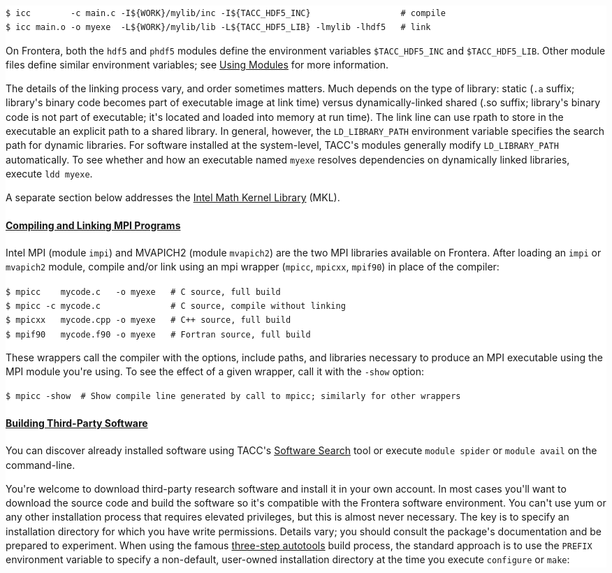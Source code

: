 ```cmd-line
$ icc        -c main.c -I${WORK}/mylib/inc -I${TACC_HDF5_INC}                  # compile
$ icc main.o -o myexe  -L${WORK}/mylib/lib -L${TACC_HDF5_LIB} -lmylib -lhdf5   # link
```

On Frontera, both the `hdf5` and `phdf5` modules define the environment variables `$TACC_HDF5_INC` and `$TACC_HDF5_LIB`. Other module files define similar environment variables; see [Using Modules](../admin#using-modules-to-manage-your-environment) for more information.

The details of the linking process vary, and order sometimes matters. Much depends on the type of library: static (`.a` suffix; library's binary code becomes part of executable image at link time) versus dynamically-linked shared (.so suffix; library's binary code is not part of executable; it's located and loaded into memory at run time). The link line can use rpath to store in the executable an explicit path to a shared library. In general, however, the `LD_LIBRARY_PATH` environment variable specifies the search path for dynamic libraries. For software installed at the system-level, TACC's modules generally modify `LD_LIBRARY_PATH` automatically. To see whether and how an executable named `myexe` resolves dependencies on dynamically linked libraries, execute `ldd myexe`.

A separate section below addresses the [Intel Math Kernel Library](#the-intel-math-kernel-library-mkl) (MKL).

#### [Compiling and Linking MPI Programs](#building-basics-mpi)

Intel MPI (module `impi`) and MVAPICH2 (module `mvapich2`) are the two MPI libraries available on Frontera. After loading an `impi` or `mvapich2` module, compile and/or link using an mpi wrapper (`mpicc`, `mpicxx`, `mpif90`) in place of the compiler:

```cmd-line
$ mpicc    mycode.c   -o myexe   # C source, full build
$ mpicc -c mycode.c              # C source, compile without linking
$ mpicxx   mycode.cpp -o myexe   # C++ source, full build
$ mpif90   mycode.f90 -o myexe   # Fortran source, full build
```

These wrappers call the compiler with the options, include paths, and libraries necessary to produce an MPI executable using the MPI module you're using. To see the effect of a given wrapper, call it with the `-show` option:

```cmd-line
$ mpicc -show  # Show compile line generated by call to mpicc; similarly for other wrappers
```


#### [Building Third-Party Software](#building-basics-thirdparty)

You can discover already installed software using TACC's [Software Search](https://www.tacc.utexas.edu/systems/software) tool or execute `module spider` or `module avail` on the command-line.

You're welcome to download third-party research software and install it in your own account. In most cases you'll want to download the source code and build the software so it's compatible with the Frontera software environment. You can't use yum or any other installation process that requires elevated privileges, but this is almost never necessary. The key is to specify an installation directory for which you have write permissions. Details vary; you should consult the package's documentation and be prepared to experiment. When using the famous [three-step autotools](http://www.gnu.org/software/automake/manual/html_node/Autotools-Introduction.html) build process, the standard approach is to use the `PREFIX` environment variable to specify a non-default, user-owned installation directory at the time you execute `configure` or `make`:
